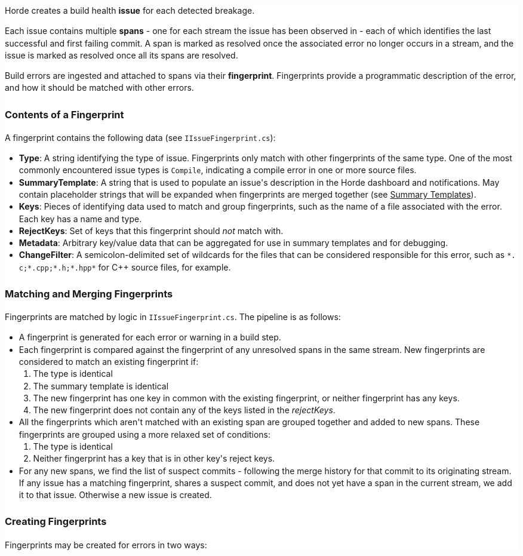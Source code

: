 Horde creates a build health **issue** for each detected breakage.

Each issue contains multiple **spans** - one for each stream the issue has been observed in - each of which identifies the last successful and first failing commit. A span is marked as resolved once the associated error no longer occurs in a stream, and the issue is marked as resolved once all its spans are resolved.

Build errors are ingested and attached to spans via their **fingerprint**. Fingerprints provide a programmatic description of the error, and how it should be matched with other errors.

### Contents of a Fingerprint

A fingerprint contains the following data (see `IIssueFingerprint.cs`):

-   **Type**: A string identifying the type of issue. Fingerprints only match with other fingerprints of the same type. One of the most commonly encountered issue types is `Compile`, indicating a compile error in one or more source files.
-   **SummaryTemplate**: A string that is used to populate an issue's description in the Horde dashboard and notifications. May contain placeholder strings that will be expanded when fingerprints are merged together (see [Summary Templates](/documentation/en-us/unreal-engine/horde-build-health-for-unreal-engine#summary-templates)).
-   **Keys**: Pieces of identifying data used to match and group fingerprints, such as the name of a file associated with the error. Each key has a name and type.
-   **RejectKeys**: Set of keys that this fingerprint should *not* match with.
-   **Metadata**: Arbitrary key/value data that can be aggregated for use in summary templates and for debugging.
-   **ChangeFilter**: A semicolon-delimited set of wildcards for the files that can be considered responsible for this error, such as `*.c;*.cpp;*.h;*.hpp*` for C++ source files, for example.

### Matching and Merging Fingerprints

Fingerprints are matched by logic in `IIssueFingerprint.cs`. The pipeline is as follows:

-   A fingerprint is generated for each error or warning in a build step.
-   Each fingerprint is compared against the fingerprint of any unresolved spans in the same stream. New fingerprints are considered to match an existing fingerprint if:
    1.  The type is identical
    2.  The summary template is identical
    3.  The new fingerprint has one key in common with the existing fingerprint, or neither fingerprint has any keys.
    4.  The new fingerprint does not contain any of the keys listed in the *rejectKeys*.
-   All the fingerprints which aren't matched with an existing span are grouped together and added to new spans. These fingerprints are grouped using a more relaxed set of conditions:
    1.  The type is identical
    2.  Neither fingerprint has a key that is in other key's reject keys.
-   For any new spans, we find the list of suspect commits - following the merge history for that commit to its originating stream. If any issue has a matching fingerprint, shares a suspect commit, and does not yet have a span in the current stream, we add it to that issue. Otherwise a new issue is created.

### Creating Fingerprints

Fingerprints may be created for errors in two ways:
